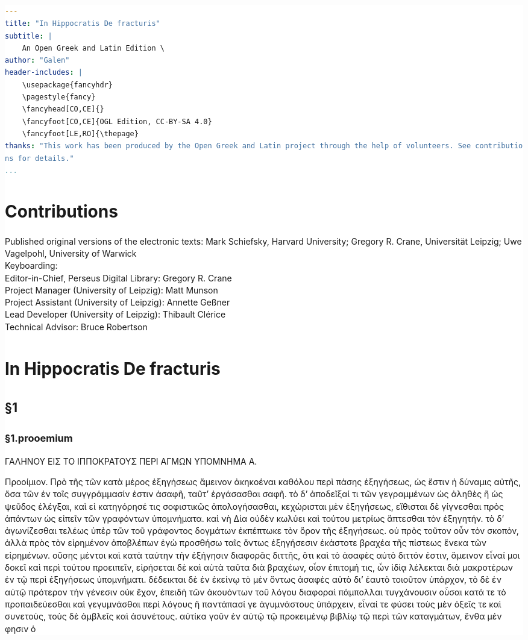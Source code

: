 ```yaml
---
title: "In Hippocratis De fracturis"
subtitle: |
	An Open Greek and Latin Edition \ 
author: "Galen"
header-includes: | 
	\usepackage{fancyhdr}
	\pagestyle{fancy}
	\fancyhead[CO,CE]{}
	\fancyfoot[CO,CE]{OGL Edition, CC-BY-SA 4.0}
	\fancyfoot[LE,RO]{\thepage}
thanks: "This work has been produced by the Open Greek and Latin project through the help of volunteers. See contributions for details."
...
```


# Contributions  

Published original versions of the electronic texts: Mark Schiefsky, Harvard University; Gregory R. Crane, Universität Leipzig; Uwe Vagelpohl, University of Warwick  
 Keyboarding:   
 Editor-in-Chief, Perseus Digital Library: Gregory R. Crane  
 Project Manager (University of Leipzig): Matt Munson  
 Project Assistant (University of Leipzig): Annette Geßner  
 Lead Developer (University of Leipzig): Thibault Clérice  
 Technical Advisor: Bruce Robertson  

# In Hippocratis De fracturis  

## §1  

### §1.prooemium  

<head>ΓΑΛΗΝΟΥ ΕΙΣ ΤΟ ΙΠΠΟΚΡΑΤΟΥΣ <lb/>ΠΕΡΙ ΑΓΜΩΝ ΥΠΟΜΝΗΜΑ Α.</head>
                        <p>
                            <milestone unit="ed2page" n="151"/>
                            <milestone unit="ed1page" n="524"/>Προοίμιον. Πρὸ τῆς τῶν κατὰ
                            <lb/>μέρος ἐξηγήσεως ἄμεινον ἀκηκοέναι καθόλου περὶ πάσης
                            <lb/>ἐξηγήσεως, ὡς ἔστιν ἡ δύναμις αὐτῆς, ὅσα τῶν ἐν τοῖς
                            <lb/>συγγράμμασίν ἐστιν ἀσαφῆ, ταῦτ’ ἐργάσασθαι σαφῆ. τὸ δ’
                            <lb/>ἀποδεῖξαί τι τῶν γεγραμμένων <milestone unit="ed2page" n="152"/>ὡς
                            ἀληθὲς ἢ ὡς <lb/>ψεῦδος ἐλέγξαι, καὶ εἰ κατηγόρησέ τις σοφιστικῶς
                            ἀπολογήσασθαι, <lb/>κεχώρισται μὲν ἐξηγήσεως, εἴθισται δὲ γίγνεσθαι
                            <lb/>πρὸς ἁπάντων ὡς εἰπεῖν τῶν γραφόντων ὑπομνήματα. καὶ <pb n="319"/>
                            νὴ Δία οὐδὲν κωλύει καὶ τούτου μετρίως ἅπτεσθαι τὸν ἐξηγητήν. <lb/>τὸ δ’
                            ἀγωνίζεσθαι τελέως ὑπὲρ τῶν τοῦ γράφοντος <lb/>δογμάτων ἐκπέπτωκε τὸν
                            ὅρον τῆς ἐξηγήσεως. οὐ πρὸς <lb/>τοῦτον οὖν τὸν σκοπὸν, ἀλλὰ πρὸς τὸν
                            εἰρημένον ἀποβλέπων <lb/>ἐγὼ προσθήσω ταῖς ὄντως ἐξηγήσεσιν ἑκάστοτε
                            βραχέα <lb/>τῆς πίστεως ἕνεκα τῶν εἰρημένων. οὔσης μέντοι καὶ κατὰ
                            <lb/>ταύτην τὴν ἐξήγησιν διαφορᾶς διττῆς, ὅτι καὶ τὸ ἀσαφὲς <lb/>αὐτὸ
                            διττόν ἐστιν, ἄμεινον εἶναί μοι δοκεῖ καὶ περὶ τούτου <lb/>προειπεῖν,
                            εἰρήσεται δὲ καὶ αὐτὰ ταῦτα διὰ βραχέων, οἷον <lb/>ἐπιτομή τις, ὧν ἰδίᾳ
                            λέλεκται διὰ μακροτέρων ἐν τῷ περὶ <lb/>ἐξηγήσεως ὑπομνήματι. δέδεικται
                            δὲ ἐν ἐκείνῳ τὸ μὲν ὄντως <lb/>ἀσαφὲς αὐτὸ δι’ ἑαυτὸ τοιοῦτον ὑπάρχον,
                            τὸ δὲ ἐν αὐτῷ <lb/>πρότερον τὴν γένεσιν οὐκ ἔχον, ἐπειδὴ τῶν ἀκουόντων
                            <lb/>τοῦ λόγου διαφοραὶ πάμπολλαι τυγχάνουσιν οὖσαι κατά τε <lb/>τὸ
                            προπαιδεύεσθαι καὶ γεγυμνάσθαι περὶ λόγους ἢ παντάπασί <lb/>γε
                            ἀγυμνάστους ὑπάρχειν, εἶναί τε φύσει τοὺς μὲν <lb/>ὀξεῖς τε καὶ
                            συνετοὺς, τοὺς δὲ ἀμβλεῖς καὶ ἀσυνέτους. αὐτίκα <lb/>γοῦν ἐν αὐτῷ τῷ
                            προκειμένῳ βιβλίῳ τῷ περὶ τῶν καταγμάτων, <pb n="320"/> ἔνθα μέν φησιν ὁ
